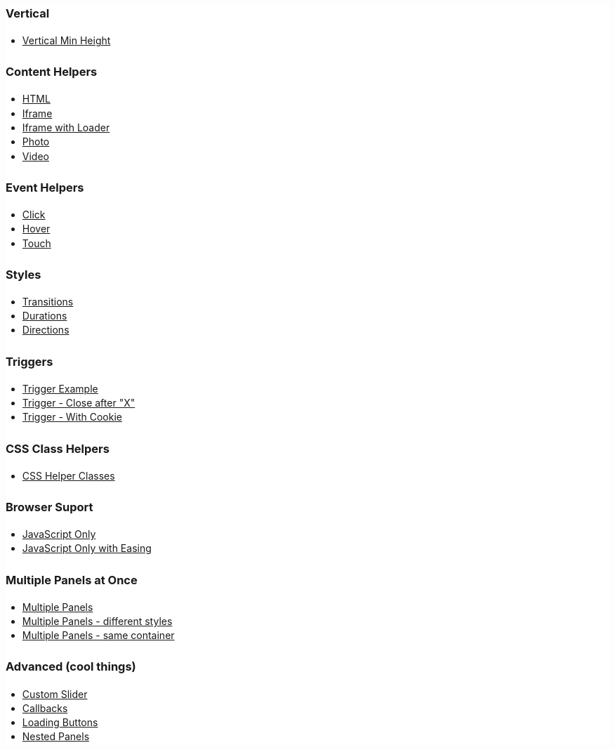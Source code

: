 ### Vertical
- [Vertical Min Height](http://panels.scotch.io/demos/vertical-min-height/index.html)


### Content Helpers
- [HTML](http://panels.scotch.io/demos/html-example/index.html)
- [Iframe](http://panels.scotch.io/demos/iframe-example-no-loader/index.html)
- [Iframe with Loader](http://panels.scotch.io/demos/iframe-example-with-loader/index.html)
- [Photo](http://panels.scotch.io/demos/photo-example/index.html)
- [Video](http://panels.scotch.io/demos/video-example/index.html)


### Event Helpers
- [Click](http://panels.scotch.io/demos/click-helper/index.html)
- [Hover](http://panels.scotch.io/demos/hover-helper/index.html)
- [Touch](http://panels.scotch.io/demos/touch-helper/index.html)


### Styles
- [Transitions](http://panels.scotch.io/demos/transitions/index.html)
- [Durations](http://panels.scotch.io/demos/durations/index.html)
- [Directions](http://panels.scotch.io/demos/directions/index.html)


### Triggers
- [Trigger Example](http://panels.scotch.io/demos/trigger-example/index.html)
- [Trigger - Close after "X"](http://panels.scotch.io/demos/trigger-close-after-x/index.html)
- [Trigger - With Cookie](http://panels.scotch.io/demos/trigger-with-cookie/index.html)


### CSS Class Helpers
- [CSS Helper Classes](http://panels.scotch.io/demos/helper-classes/index.html)


### Browser Suport
- [JavaScript Only](http://panels.scotch.io/demos/javascript-only/index.html)
- [JavaScript Only with Easing](http://panels.scotch.io/demos/javascript-only-with-easing/index.html)


### Multiple Panels at Once
- [Multiple Panels](http://panels.scotch.io/demos/multiple-panels/index.html)
- [Multiple Panels - different styles](http://panels.scotch.io/demos/multiple-panels-different-styles/index.html)
- [Multiple Panels - same container](http://panels.scotch.io/demos/multiple-panels-same-container/index.html)


### Advanced (cool things)
- [Custom Slider](http://panels.scotch.io/demos/custom-slider/index.html)
- [Callbacks](http://panels.scotch.io/demos/callbacks/index.html)
- [Loading Buttons](http://panels.scotch.io/demos/loading-buttons/index.html)
- [Nested Panels](http://panels.scotch.io/demos/nested-panels/index.html)
